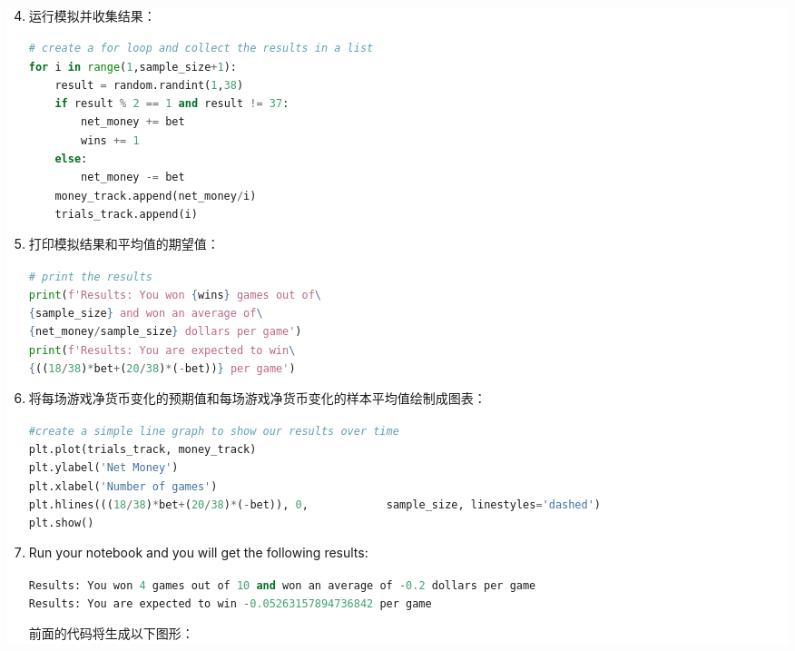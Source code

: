 4.  运行模拟并收集结果：

    ```py
    # create a for loop and collect the results in a list
    for i in range(1,sample_size+1):
        result = random.randint(1,38)
        if result % 2 == 1 and result != 37:
            net_money += bet
            wins += 1
        else:
            net_money -= bet
        money_track.append(net_money/i)
        trials_track.append(i)
    ```

5.  打印模拟结果和平均值的期望值：

    ```py
    # print the results
    print(f'Results: You won {wins} games out of\
    {sample_size} and won an average of\
    {net_money/sample_size} dollars per game')
    print(f'Results: You are expected to win\
    {((18/38)*bet+(20/38)*(-bet))} per game')
    ```

6.  将每场游戏净货币变化的预期值和每场游戏净货币变化的样本平均值绘制成图表：

    ```py
    #create a simple line graph to show our results over time
    plt.plot(trials_track, money_track)
    plt.ylabel('Net Money')
    plt.xlabel('Number of games')
    plt.hlines(((18/38)*bet+(20/38)*(-bet)), 0,            sample_size, linestyles='dashed')
    plt.show()
    ```

7.  Run your notebook and you will get the following results:

    ```py
    Results: You won 4 games out of 10 and won an average of -0.2 dollars per game
    Results: You are expected to win -0.05263157894736842 per game
    ```

    前面的代码将生成以下图形：
